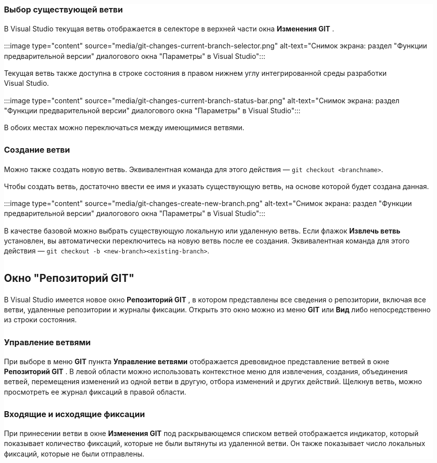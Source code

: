 ### <a name="select-an-existing-branch"></a>Выбор существующей ветви

В Visual Studio текущая ветвь отображается в селекторе в верхней части окна **Изменения GIT** .

:::image type="content" source="media/git-changes-current-branch-selector.png" alt-text="Снимок экрана: раздел &quot;Функции предварительной версии&quot; диалогового окна &quot;Параметры&quot; в Visual Studio":::

Текущая ветвь также доступна в строке состояния в правом нижнем углу интегрированной среды разработки Visual Studio.

:::image type="content" source="media/git-changes-current-branch-status-bar.png" alt-text="Снимок экрана: раздел &quot;Функции предварительной версии&quot; диалогового окна &quot;Параметры&quot; в Visual Studio":::

В обоих местах можно переключаться между имеющимися ветвями.

### <a name="create-a-new-branch"></a>Создание ветви

Можно также создать новую ветвь. Эквивалентная команда для этого действия — `git checkout <branchname>`.

Чтобы создать ветвь, достаточно ввести ее имя и указать существующую ветвь, на основе которой будет создана данная.

:::image type="content" source="media/git-changes-create-new-branch.png" alt-text="Снимок экрана: раздел &quot;Функции предварительной версии&quot; диалогового окна &quot;Параметры&quot; в Visual Studio":::

В качестве базовой можно выбрать существующую локальную или удаленную ветвь. Если флажок **Извлечь ветвь** установлен, вы автоматически переключитесь на новую ветвь после ее создания. Эквивалентная команда для этого действия — `git checkout -b <new-branch><existing-branch>`.

## <a name="git-repository-window"></a>Окно "Репозиторий GIT"

В Visual Studio имеется новое окно **Репозиторий GIT** , в котором представлены все сведения о репозитории, включая все ветви, удаленные репозитории и журналы фиксации. Открыть это окно можно из меню **GIT** или **Вид** либо непосредственно из строки состояния.

### <a name="manage-branches"></a>Управление ветвями

При выборе в меню **GIT** пункта **Управление ветвями** отображается древовидное представление ветвей в окне **Репозиторий GIT** . В левой области можно использовать контекстное меню для извлечения, создания, объединения ветвей, перемещения изменений из одной ветви в другую, отбора изменений и других действий. Щелкнув ветвь, можно просмотреть ее журнал фиксаций в правой области.

### <a name="incoming-and-outgoing-commits"></a>Входящие и исходящие фиксации

При принесении ветви в окне **Изменения GIT** под раскрывающемся списком ветвей отображается индикатор, который показывает количество фиксаций, которые не были вытянуты из удаленной ветви. Он также показывает число локальных фиксаций, которые не были отправлены.
